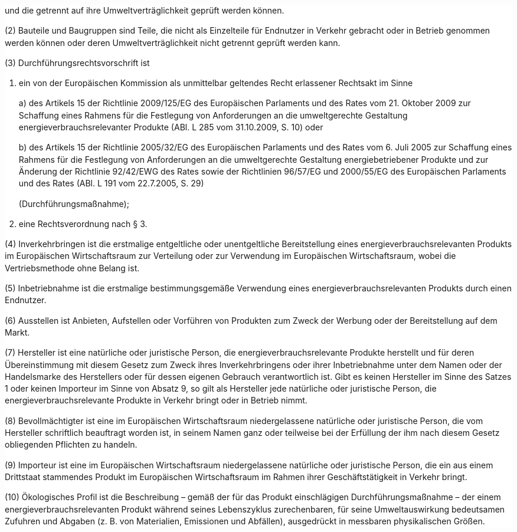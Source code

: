 
und die getrennt auf ihre Umweltverträglichkeit geprüft werden können.

(2) Bauteile und Baugruppen sind Teile, die nicht als Einzelteile für Endnutzer in Verkehr gebracht oder in Betrieb genommen werden können oder deren Umweltverträglichkeit nicht getrennt geprüft werden kann.

(3) Durchführungsrechtsvorschrift ist

1.  ein von der Europäischen Kommission als unmittelbar geltendes Recht erlassener Rechtsakt im Sinne

    a)  des Artikels 15 der Richtlinie 2009/125/EG des Europäischen Parlaments und des Rates vom 21. Oktober 2009 zur Schaffung eines Rahmens für die Festlegung von Anforderungen an die umweltgerechte Gestaltung energieverbrauchsrelevanter Produkte (ABl. L 285 vom 31.10.2009, S. 10) oder


    b)  des Artikels 15 der Richtlinie 2005/32/EG des Europäischen Parlaments und des Rates vom 6. Juli 2005 zur Schaffung eines Rahmens für die Festlegung von Anforderungen an die umweltgerechte Gestaltung energiebetriebener Produkte und zur Änderung der Richtlinie 92/42/EWG des Rates sowie der Richtlinien 96/57/EG und 2000/55/EG des Europäischen Parlaments und des Rates (ABl. L 191 vom 22.7.2005, S. 29)




    (Durchführungsmaßnahme);


2.  eine Rechtsverordnung nach § 3.




(4) Inverkehrbringen ist die erstmalige entgeltliche oder unentgeltliche Bereitstellung eines energieverbrauchsrelevanten Produkts im Europäischen Wirtschaftsraum zur Verteilung oder zur Verwendung im Europäischen Wirtschaftsraum, wobei die Vertriebsmethode ohne Belang ist.

(5) Inbetriebnahme ist die erstmalige bestimmungsgemäße Verwendung eines energieverbrauchsrelevanten Produkts durch einen Endnutzer.

(6) Ausstellen ist Anbieten, Aufstellen oder Vorführen von Produkten zum Zweck der Werbung oder der Bereitstellung auf dem Markt.

(7) Hersteller ist eine natürliche oder juristische Person, die energieverbrauchsrelevante Produkte herstellt und für deren Übereinstimmung mit diesem Gesetz zum Zweck ihres Inverkehrbringens oder ihrer Inbetriebnahme unter dem Namen oder der Handelsmarke des Herstellers oder für dessen eigenen Gebrauch verantwortlich ist. Gibt es keinen Hersteller im Sinne des Satzes 1 oder keinen Importeur im Sinne von Absatz 9, so gilt als Hersteller jede natürliche oder juristische Person, die energieverbrauchsrelevante Produkte in Verkehr bringt oder in Betrieb nimmt.

(8) Bevollmächtigter ist eine im Europäischen Wirtschaftsraum niedergelassene natürliche oder juristische Person, die vom Hersteller schriftlich beauftragt worden ist, in seinem Namen ganz oder teilweise bei der Erfüllung der ihm nach diesem Gesetz obliegenden Pflichten zu handeln.

(9) Importeur ist eine im Europäischen Wirtschaftsraum niedergelassene natürliche oder juristische Person, die ein aus einem Drittstaat stammendes Produkt im Europäischen Wirtschaftsraum im Rahmen ihrer Geschäftstätigkeit in Verkehr bringt.

(10) Ökologisches Profil ist die Beschreibung – gemäß der für das Produkt einschlägigen Durchführungsmaßnahme – der einem energieverbrauchsrelevanten Produkt während seines Lebenszyklus zurechenbaren, für seine Umweltauswirkung bedeutsamen Zufuhren und Abgaben (z. B. von Materialien, Emissionen und Abfällen), ausgedrückt in messbaren physikalischen Größen.
